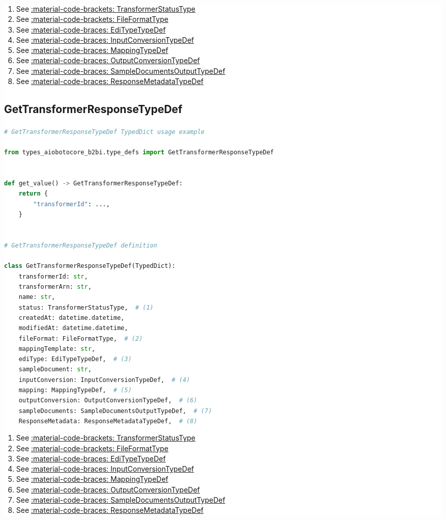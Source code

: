 1. See [:material-code-brackets: TransformerStatusType](./literals.md#transformerstatustype)
2. See [:material-code-brackets: FileFormatType](./literals.md#fileformattype)
3. See [:material-code-braces: EdiTypeTypeDef](./type_defs.md#editypetypedef)
4. See [:material-code-braces: InputConversionTypeDef](./type_defs.md#inputconversiontypedef)
5. See [:material-code-braces: MappingTypeDef](./type_defs.md#mappingtypedef)
6. See [:material-code-braces: OutputConversionTypeDef](./type_defs.md#outputconversiontypedef)
7. See [:material-code-braces: SampleDocumentsOutputTypeDef](./type_defs.md#sampledocumentsoutputtypedef)
8. See [:material-code-braces: ResponseMetadataTypeDef](./type_defs.md#responsemetadatatypedef)

## GetTransformerResponseTypeDef

```python
# GetTransformerResponseTypeDef TypedDict usage example

from types_aiobotocore_b2bi.type_defs import GetTransformerResponseTypeDef


def get_value() -> GetTransformerResponseTypeDef:
    return {
        "transformerId": ...,
    }


# GetTransformerResponseTypeDef definition

class GetTransformerResponseTypeDef(TypedDict):
    transformerId: str,
    transformerArn: str,
    name: str,
    status: TransformerStatusType,  # (1)
    createdAt: datetime.datetime,
    modifiedAt: datetime.datetime,
    fileFormat: FileFormatType,  # (2)
    mappingTemplate: str,
    ediType: EdiTypeTypeDef,  # (3)
    sampleDocument: str,
    inputConversion: InputConversionTypeDef,  # (4)
    mapping: MappingTypeDef,  # (5)
    outputConversion: OutputConversionTypeDef,  # (6)
    sampleDocuments: SampleDocumentsOutputTypeDef,  # (7)
    ResponseMetadata: ResponseMetadataTypeDef,  # (8)
```

1. See [:material-code-brackets: TransformerStatusType](./literals.md#transformerstatustype)
2. See [:material-code-brackets: FileFormatType](./literals.md#fileformattype)
3. See [:material-code-braces: EdiTypeTypeDef](./type_defs.md#editypetypedef)
4. See [:material-code-braces: InputConversionTypeDef](./type_defs.md#inputconversiontypedef)
5. See [:material-code-braces: MappingTypeDef](./type_defs.md#mappingtypedef)
6. See [:material-code-braces: OutputConversionTypeDef](./type_defs.md#outputconversiontypedef)
7. See [:material-code-braces: SampleDocumentsOutputTypeDef](./type_defs.md#sampledocumentsoutputtypedef)
8. See [:material-code-braces: ResponseMetadataTypeDef](./type_defs.md#responsemetadatatypedef)
